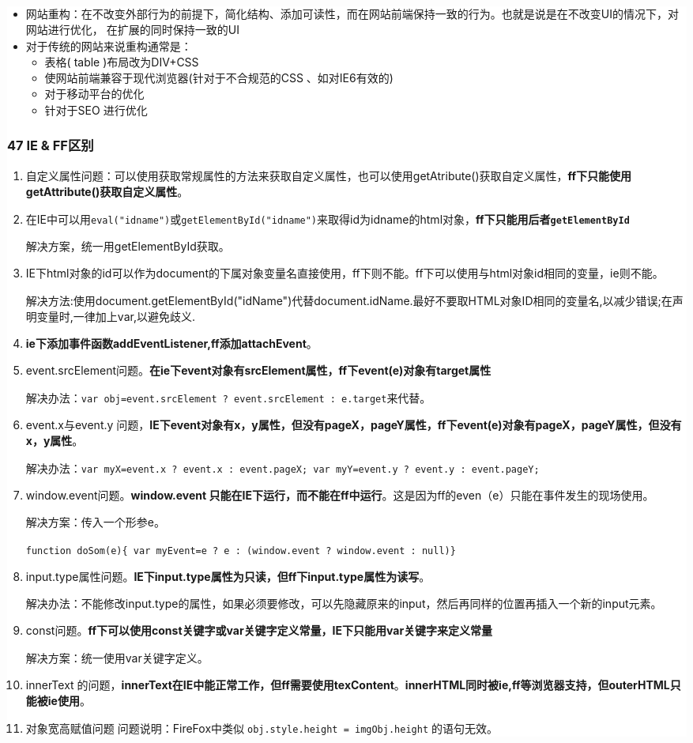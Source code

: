 - ⽹站重构：在不改变外部⾏为的前提下，简化结构、添加可读性，⽽在⽹站前端保持⼀致的⾏为。也就是说是在不改变UI的情况下，对⽹站进⾏优化， 在扩展的同时保持⼀致的UI
- 对于传统的⽹站来说重构通常是：
  - 表格( table )布局改为DIV+CSS
  - 使⽹站前端兼容于现代浏览器(针对于不合规范的CSS 、如对IE6有效的)
  - 对于移动平台的优化
  - 针对于SEO 进⾏优化

### 47 IE & FF区别

1. 自定义属性问题：可以使用获取常规属性的方法来获取自定义属性，也可以使用getAtribute()获取自定义属性，**ff下只能使用getAttribute()获取自定义属性**。

2. 在IE中可以用`eval("idname")`或`getElementById("idname")`来取得id为idname的html对象，**ff下只能用后者`getElementById`**

   解决方案，统一用getElementById获取。

3. IE下html对象的id可以作为document的下属对象变量名直接使用，ff下则不能。ff下可以使用与html对象id相同的变量，ie则不能。

   解决方法:使用document.getElementById("idName")代替document.idName.最好不要取HTML对象ID相同的变量名,以减少错误;在声明变量时,一律加上var,以避免歧义.

4. **ie下添加事件函数addEventListener,ff添加attachEvent**。

5. event.srcElement问题。**在ie下event对象有srcElement属性，ff下event(e)对象有target属性**

   解决办法：`var obj=event.srcElement ? event.srcElement : e.target`来代替。

6. event.x与event.y 问题，**IE下event对象有x，y属性，但没有pageX，pageY属性，ff下event(e)对象有pageX，pageY属性，但没有x，y属性**。

   解决办法：`var myX=event.x ? event.x : event.pageX; var myY=event.y ? event.y : event.pageY;`

7. window.event问题。**window.event 只能在IE下运行，而不能在ff中运行**。这是因为ff的even（e）只能在事件发生的现场使用。

   解决方案：传入一个形参e。

   `function doSom(e){ var myEvent=e ? e : (window.event ? window.event : null)}`

8. input.type属性问题。**IE下input.type属性为只读，但ff下input.type属性为读写**。

   解决办法：不能修改input.type的属性，如果必须要修改，可以先隐藏原来的input，然后再同样的位置再插入一个新的input元素。

9. const问题。**ff下可以使用const关键字或var关键字定义常量，IE下只能用var关键字来定义常量**

   解决方案：统一使用var关键字定义。

10. innerText 的问题，**innerText在IE中能正常工作，但ff需要使用texContent**。**innerHTML同时被ie,ff等浏览器支持，但outerHTML只能被ie使用**。

11. 对象宽高赋值问题
    问题说明：FireFox中类似 `obj.style.height = imgObj.height` 的语句无效。
